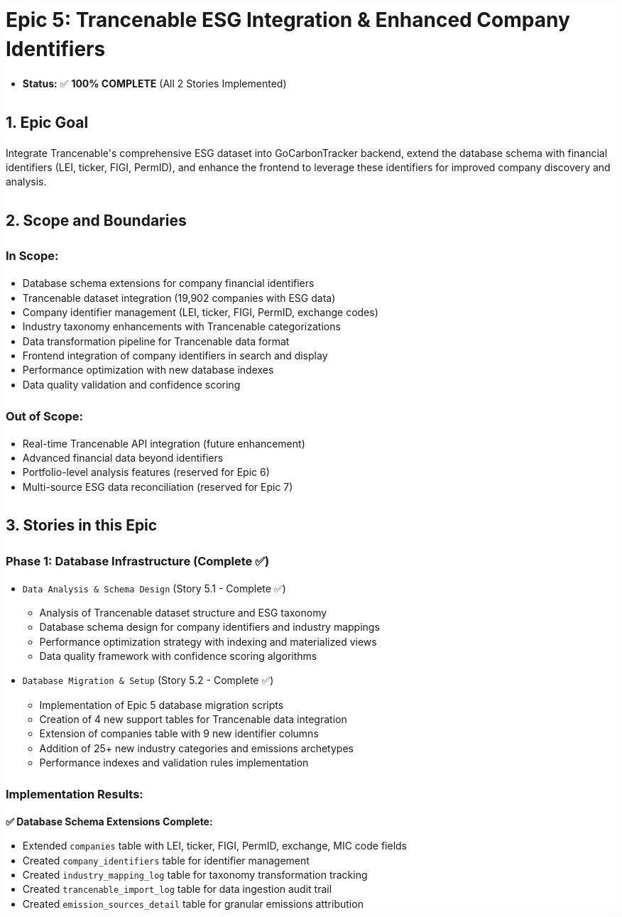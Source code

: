 # Epic 5: Trancenable ESG Integration & Enhanced Company Identifiers

- **Status:** ✅ **100% COMPLETE** (All 2 Stories Implemented)

## 1. Epic Goal
Integrate Trancenable's comprehensive ESG dataset into GoCarbonTracker backend, extend the database schema with financial identifiers (LEI, ticker, FIGI, PermID), and enhance the frontend to leverage these identifiers for improved company discovery and analysis.

## 2. Scope and Boundaries

### In Scope:
- Database schema extensions for company financial identifiers
- Trancenable dataset integration (19,902 companies with ESG data)
- Company identifier management (LEI, ticker, FIGI, PermID, exchange codes)
- Industry taxonomy enhancements with Trancenable categorizations
- Data transformation pipeline for Trancenable data format
- Frontend integration of company identifiers in search and display
- Performance optimization with new database indexes
- Data quality validation and confidence scoring

### Out of Scope:
- Real-time Trancenable API integration (future enhancement)
- Advanced financial data beyond identifiers
- Portfolio-level analysis features (reserved for Epic 6)
- Multi-source ESG data reconciliation (reserved for Epic 7)

## 3. Stories in this Epic

### Phase 1: Database Infrastructure (Complete ✅)
- `Data Analysis & Schema Design` (Story 5.1 - Complete ✅)
  - Analysis of Trancenable dataset structure and ESG taxonomy
  - Database schema design for company identifiers and industry mappings
  - Performance optimization strategy with indexing and materialized views
  - Data quality framework with confidence scoring algorithms

- `Database Migration & Setup` (Story 5.2 - Complete ✅)
  - Implementation of Epic 5 database migration scripts
  - Creation of 4 new support tables for Trancenable data integration
  - Extension of companies table with 9 new identifier columns
  - Addition of 25+ new industry categories and emissions archetypes
  - Performance indexes and validation rules implementation

### Implementation Results:
**✅ Database Schema Extensions Complete:**
- Extended `companies` table with LEI, ticker, FIGI, PermID, exchange, MIC code fields
- Created `company_identifiers` table for identifier management
- Created `industry_mapping_log` table for taxonomy transformation tracking
- Created `trancenable_import_log` table for data ingestion audit trail
- Created `emission_sources_detail` table for granular emissions attribution
